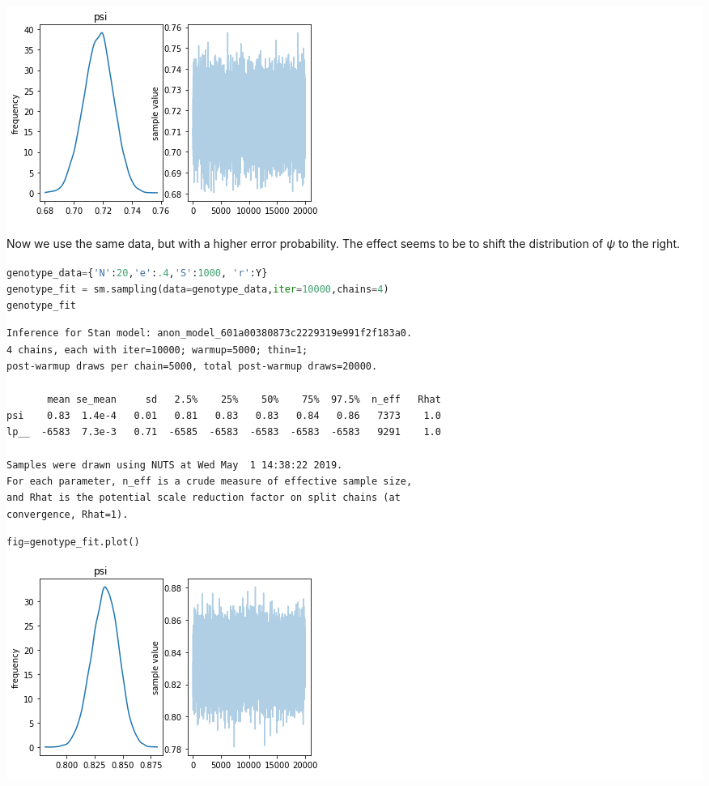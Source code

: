 ![png](/assets/images/20190430_output_10_1.png)

Now we use the same data, but with a higher error probability.  The effect seems to be to shift the distribution of $\psi$ to the right. 

```python
genotype_data={'N':20,'e':.4,'S':1000, 'r':Y}
genotype_fit = sm.sampling(data=genotype_data,iter=10000,chains=4)
genotype_fit
```




    Inference for Stan model: anon_model_601a00380873c2229319e991f2f183a0.
    4 chains, each with iter=10000; warmup=5000; thin=1; 
    post-warmup draws per chain=5000, total post-warmup draws=20000.
    
           mean se_mean     sd   2.5%    25%    50%    75%  97.5%  n_eff   Rhat
    psi    0.83  1.4e-4   0.01   0.81   0.83   0.83   0.84   0.86   7373    1.0
    lp__  -6583  7.3e-3   0.71  -6585  -6583  -6583  -6583  -6583   9291    1.0
    
    Samples were drawn using NUTS at Wed May  1 14:38:22 2019.
    For each parameter, n_eff is a crude measure of effective sample size,
    and Rhat is the potential scale reduction factor on split chains (at 
    convergence, Rhat=1).




```python
fig=genotype_fit.plot()
```



![png](/assets/images/20190430_output_12_1.png)

